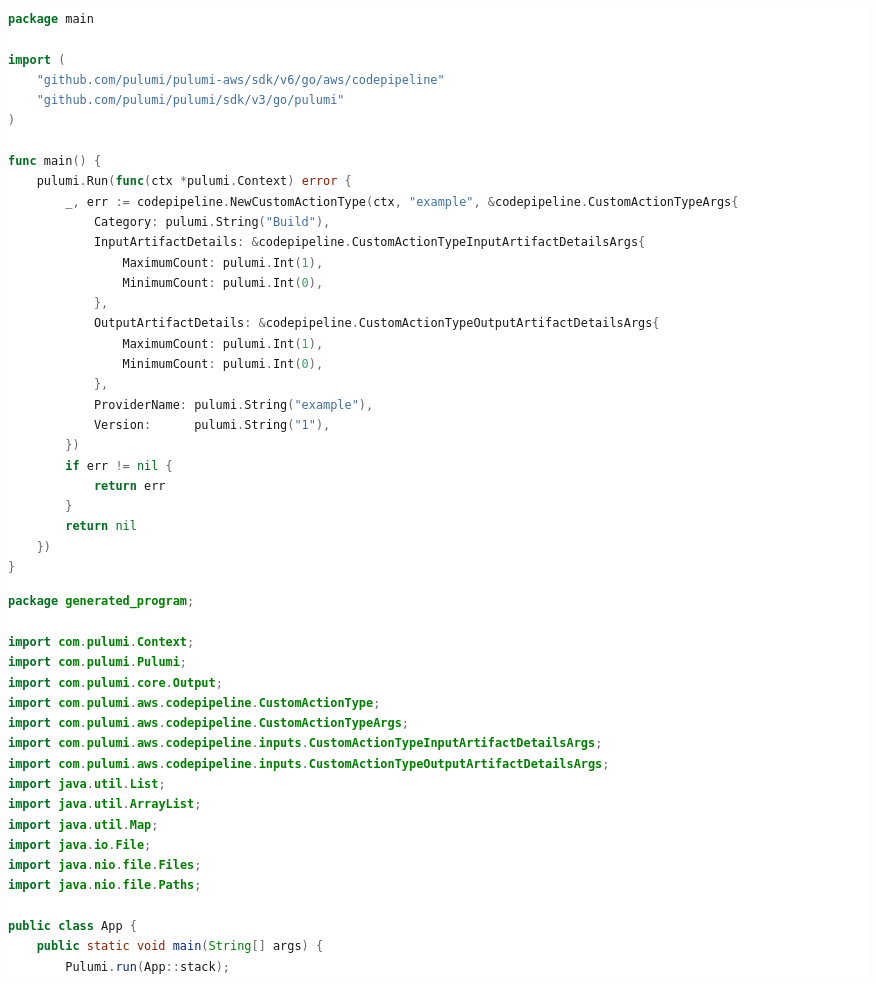 
</pulumi-choosable>
</div>


<div>
<pulumi-choosable type="language" values="go">

```go
package main

import (
	"github.com/pulumi/pulumi-aws/sdk/v6/go/aws/codepipeline"
	"github.com/pulumi/pulumi/sdk/v3/go/pulumi"
)

func main() {
	pulumi.Run(func(ctx *pulumi.Context) error {
		_, err := codepipeline.NewCustomActionType(ctx, "example", &codepipeline.CustomActionTypeArgs{
			Category: pulumi.String("Build"),
			InputArtifactDetails: &codepipeline.CustomActionTypeInputArtifactDetailsArgs{
				MaximumCount: pulumi.Int(1),
				MinimumCount: pulumi.Int(0),
			},
			OutputArtifactDetails: &codepipeline.CustomActionTypeOutputArtifactDetailsArgs{
				MaximumCount: pulumi.Int(1),
				MinimumCount: pulumi.Int(0),
			},
			ProviderName: pulumi.String("example"),
			Version:      pulumi.String("1"),
		})
		if err != nil {
			return err
		}
		return nil
	})
}
```


</pulumi-choosable>
</div>


<div>
<pulumi-choosable type="language" values="java">

```java
package generated_program;

import com.pulumi.Context;
import com.pulumi.Pulumi;
import com.pulumi.core.Output;
import com.pulumi.aws.codepipeline.CustomActionType;
import com.pulumi.aws.codepipeline.CustomActionTypeArgs;
import com.pulumi.aws.codepipeline.inputs.CustomActionTypeInputArtifactDetailsArgs;
import com.pulumi.aws.codepipeline.inputs.CustomActionTypeOutputArtifactDetailsArgs;
import java.util.List;
import java.util.ArrayList;
import java.util.Map;
import java.io.File;
import java.nio.file.Files;
import java.nio.file.Paths;

public class App {
    public static void main(String[] args) {
        Pulumi.run(App::stack);
```